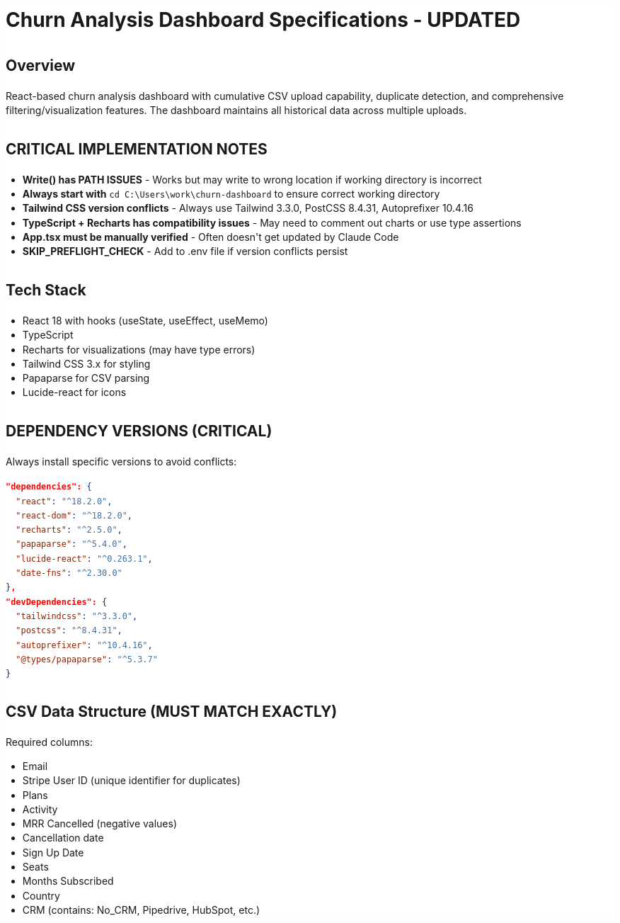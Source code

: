 # Churn Analysis Dashboard Specifications - UPDATED

## Overview
React-based churn analysis dashboard with cumulative CSV upload capability, duplicate detection, and comprehensive filtering/visualization features. The dashboard maintains all historical data across multiple uploads.

## CRITICAL IMPLEMENTATION NOTES
- **Write() has PATH ISSUES** - Works but may write to wrong location if working directory is incorrect
- **Always start with** `cd C:\Users\work\churn-dashboard` to ensure correct working directory
- **Tailwind CSS version conflicts** - Always use Tailwind 3.3.0, PostCSS 8.4.31, Autoprefixer 10.4.16
- **TypeScript + Recharts has compatibility issues** - May need to comment out charts or use type assertions
- **App.tsx must be manually verified** - Often doesn't get updated by Claude Code
- **SKIP_PREFLIGHT_CHECK** - Add to .env file if version conflicts persist

## Tech Stack
- React 18 with hooks (useState, useEffect, useMemo)
- TypeScript
- Recharts for visualizations (may have type errors)
- Tailwind CSS 3.x for styling
- Papaparse for CSV parsing
- Lucide-react for icons

## DEPENDENCY VERSIONS (CRITICAL)
Always install specific versions to avoid conflicts:
```json
"dependencies": {
  "react": "^18.2.0",
  "react-dom": "^18.2.0",
  "recharts": "^2.5.0",
  "papaparse": "^5.4.0",
  "lucide-react": "^0.263.1",
  "date-fns": "^2.30.0"
},
"devDependencies": {
  "tailwindcss": "^3.3.0",
  "postcss": "^8.4.31",
  "autoprefixer": "^10.4.16",
  "@types/papaparse": "^5.3.7"
}
```

## CSV Data Structure (MUST MATCH EXACTLY)
Required columns:
- Email
- Stripe User ID (unique identifier for duplicates)
- Plans
- Activity
- MRR Cancelled (negative values)
- Cancellation date
- Sign Up Date
- Seats
- Months Subscribed
- Country
- CRM (contains: No_CRM, Pipedrive, HubSpot, etc.)
